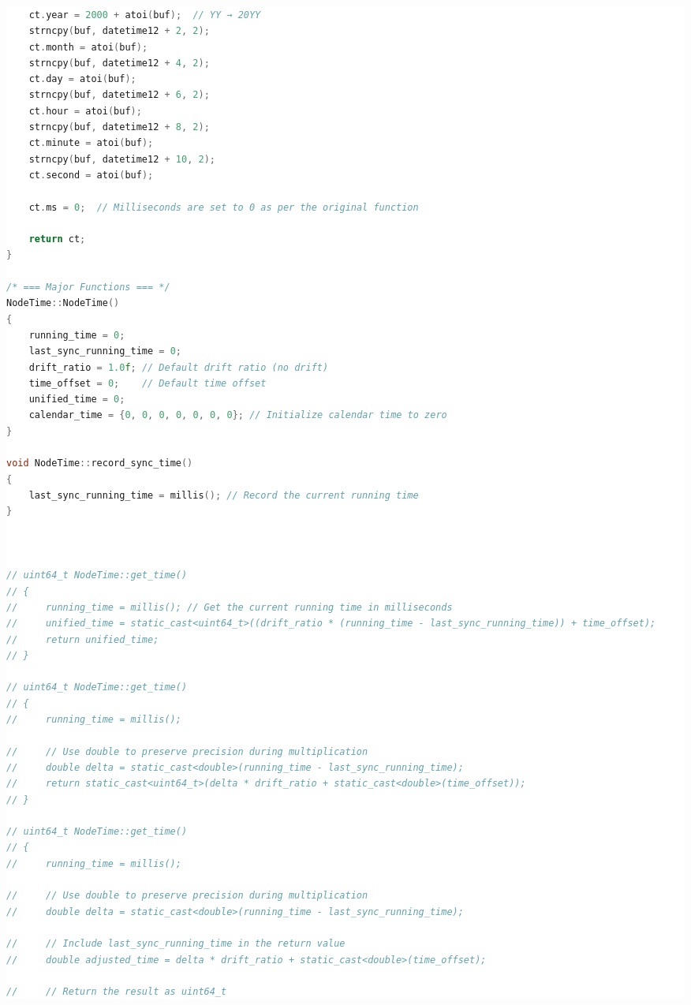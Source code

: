 ```cpp
    ct.year = 2000 + atoi(buf);  // YY → 20YY
    strncpy(buf, datetime12 + 2, 2);
    ct.month = atoi(buf);
    strncpy(buf, datetime12 + 4, 2);
    ct.day = atoi(buf);
    strncpy(buf, datetime12 + 6, 2);
    ct.hour = atoi(buf);
    strncpy(buf, datetime12 + 8, 2);
    ct.minute = atoi(buf);
    strncpy(buf, datetime12 + 10, 2);
    ct.second = atoi(buf);

    ct.ms = 0;  // Milliseconds are set to 0 as per the original function

    return ct;
}

/* === Major Functions === */
NodeTime::NodeTime()
{
    running_time = 0;
    last_sync_running_time = 0;
    drift_ratio = 1.0f; // Default drift ratio (no drift)
    time_offset = 0;    // Default time offset
    unified_time = 0;
    calendar_time = {0, 0, 0, 0, 0, 0, 0}; // Initialize calendar time to zero
}

void NodeTime::record_sync_time()
{
    last_sync_running_time = millis(); // Record the current running time
}



// uint64_t NodeTime::get_time()
// {
//     running_time = millis(); // Get the current running time in milliseconds
//     unified_time = static_cast<uint64_t>((drift_ratio * (running_time - last_sync_running_time)) + time_offset);
//     return unified_time;
// }

// uint64_t NodeTime::get_time()
// {
//     running_time = millis();

//     // Use double to preserve precision during multiplication
//     double delta = static_cast<double>(running_time - last_sync_running_time);
//     return static_cast<uint64_t>(delta * drift_ratio + static_cast<double>(time_offset));
// }

// uint64_t NodeTime::get_time()
// {
//     running_time = millis();

//     // Use double to preserve precision during multiplication
//     double delta = static_cast<double>(running_time - last_sync_running_time);
    
//     // Include last_sync_running_time in the return value
//     double adjusted_time = delta * drift_ratio + static_cast<double>(time_offset);

//     // Return the result as uint64_t
```